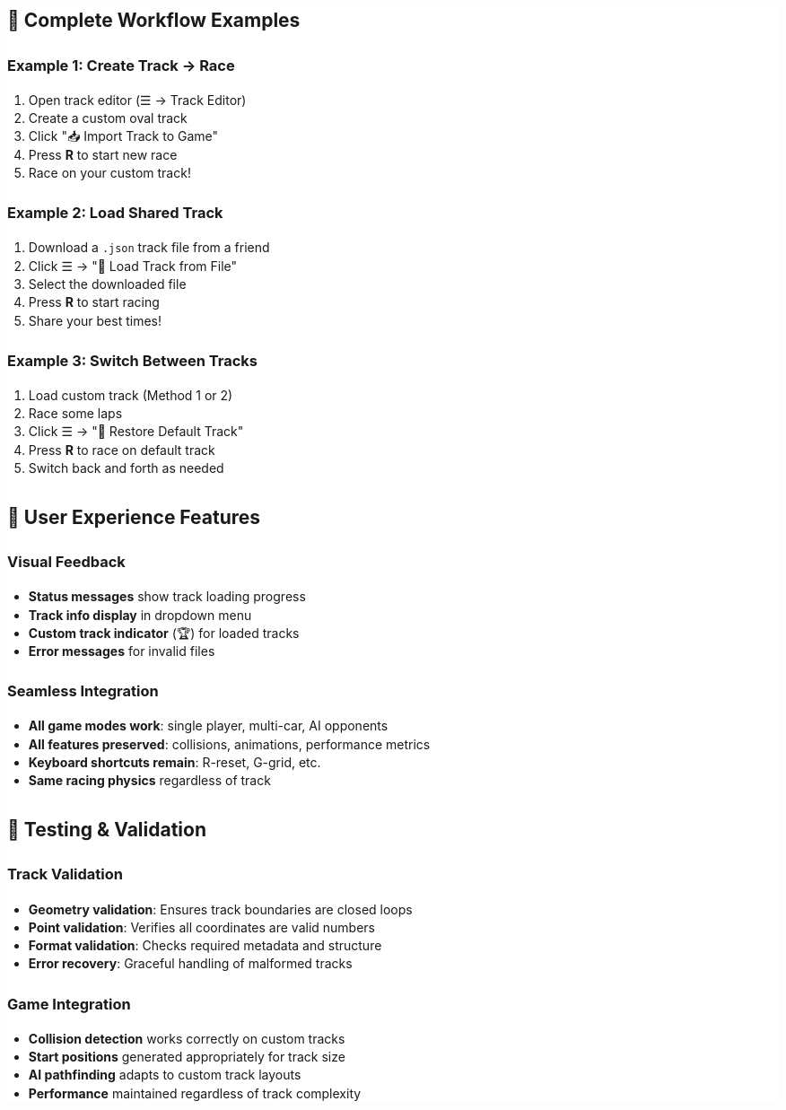 ## 🔄 **Complete Workflow Examples**

### **Example 1: Create Track → Race**

1. Open track editor (☰ → Track Editor)
2. Create a custom oval track
3. Click "📥 Import Track to Game"
4. Press **R** to start new race
5. Race on your custom track!

### **Example 2: Load Shared Track**

1. Download a `.json` track file from a friend
2. Click ☰ → "📁 Load Track from File"  
3. Select the downloaded file
4. Press **R** to start racing
5. Share your best times!

### **Example 3: Switch Between Tracks**

1. Load custom track (Method 1 or 2)
2. Race some laps
3. Click ☰ → "🔄 Restore Default Track"
4. Press **R** to race on default track
5. Switch back and forth as needed

## 🎯 **User Experience Features**

### **Visual Feedback**
- **Status messages** show track loading progress
- **Track info display** in dropdown menu
- **Custom track indicator** (🏆) for loaded tracks
- **Error messages** for invalid files

### **Seamless Integration**
- **All game modes work**: single player, multi-car, AI opponents
- **All features preserved**: collisions, animations, performance metrics
- **Keyboard shortcuts remain**: R-reset, G-grid, etc.
- **Same racing physics** regardless of track

## 🧪 **Testing & Validation**

### **Track Validation**
- **Geometry validation**: Ensures track boundaries are closed loops
- **Point validation**: Verifies all coordinates are valid numbers
- **Format validation**: Checks required metadata and structure
- **Error recovery**: Graceful handling of malformed tracks

### **Game Integration**
- **Collision detection** works correctly on custom tracks
- **Start positions** generated appropriately for track size
- **AI pathfinding** adapts to custom track layouts
- **Performance** maintained regardless of track complexity
